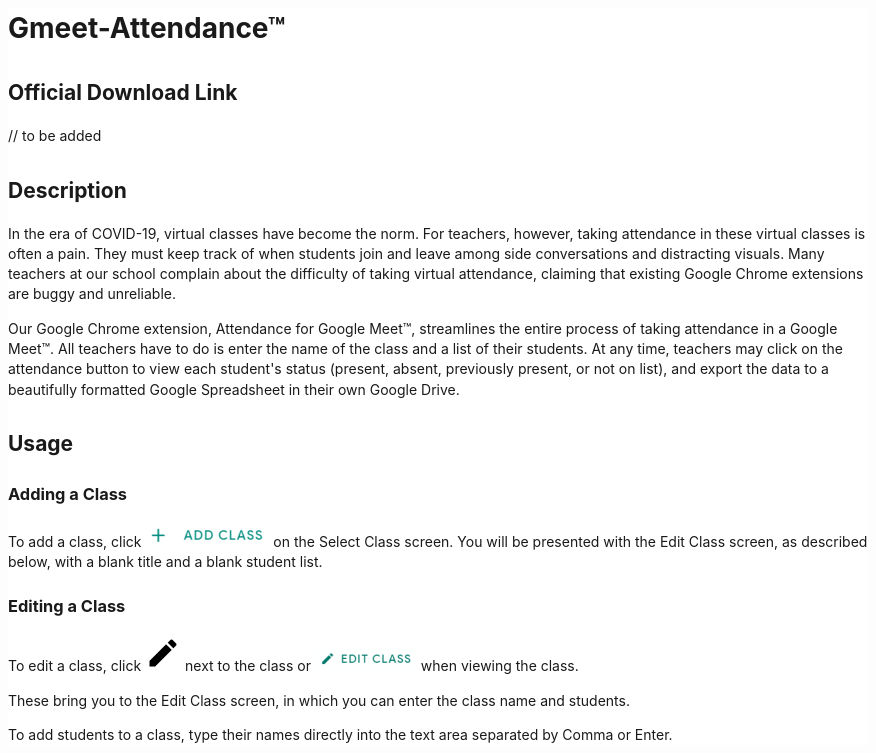 # Gmeet-Attendance™

## Official Download Link

// to be added

## Description

In the era of COVID-19, virtual classes have become the norm. For teachers, however, taking attendance in these virtual classes is often a pain. They must keep track of when students join and leave among side conversations and distracting visuals. Many teachers at our school complain about the difficulty of taking virtual attendance, claiming that existing Google Chrome extensions are buggy and unreliable.

Our Google Chrome extension, Attendance for Google Meet™, streamlines the entire process of taking attendance in a Google Meet™. All teachers have to do is enter the name of the class and a list of their students. At any time, teachers may click on the attendance button to view each student's status (present, absent, previously present, or not on list), and export the data to a beautifully formatted Google Spreadsheet in their own Google Drive.

## Usage

### Adding a Class
To add a class, click ![Add Class](/img/caps/add-class.png "Add Class") on the Select Class screen. You will be presented with the Edit Class screen, as described below, with a blank title and a blank student list.

### Editing a Class
To edit a class, click ![Edit icon](/img/caps/edit.svg "Edit Icon") next to the class or ![Edit Class](/img/caps/edit-class.png "Edit Class") when viewing the class.

These bring you to the Edit Class screen, in which you can enter the class name and students.

To add students to a class, type their names directly into the text area separated by Comma or Enter.
